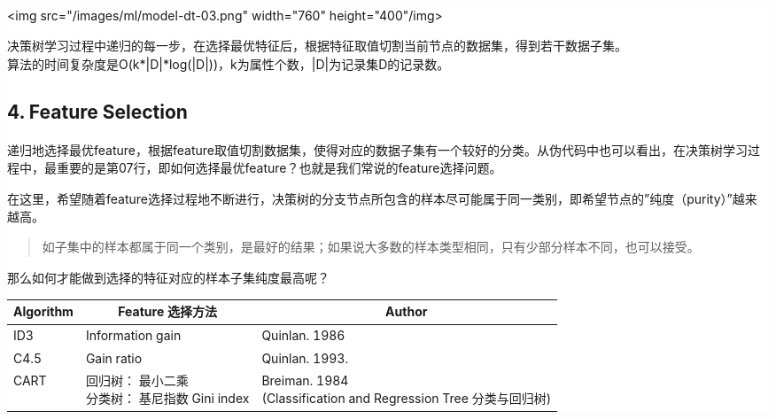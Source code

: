 <img src="/images/ml/model-dt-03.png" width="760" height="400"/img>

决策树学习过程中递归的每一步，在选择最优特征后，根据特征取值切割当前节点的数据集，得到若干数据子集。  
算法的时间复杂度是O(k*|D|*log(|D|))，k为属性个数，|D|为记录集D的记录数。

## 4. Feature Selection

递归地选择最优feature，根据feature取值切割数据集，使得对应的数据子集有一个较好的分类。从伪代码中也可以看出，在决策树学习过程中，最重要的是第07行，即如何选择最优feature？也就是我们常说的feature选择问题。

在这里，希望随着feature选择过程地不断进行，决策树的分支节点所包含的样本尽可能属于同一类别，即希望节点的”纯度（purity）”越来越高。

> 如子集中的样本都属于同一个类别，是最好的结果；如果说大多数的样本类型相同，只有少部分样本不同，也可以接受。

那么如何才能做到选择的特征对应的样本子集纯度最高呢？

Algorithm | Feature 选择方法 | Author
------- | ------- | -------
ID3 | Information gain | Quinlan. 1986
C4.5 | Gain ratio | Quinlan. 1993.
CART | 回归树： 最小二乘<br>分类树： 基尼指数 Gini index | Breiman. 1984<br>(Classification and Regression Tree 分类与回归树)

